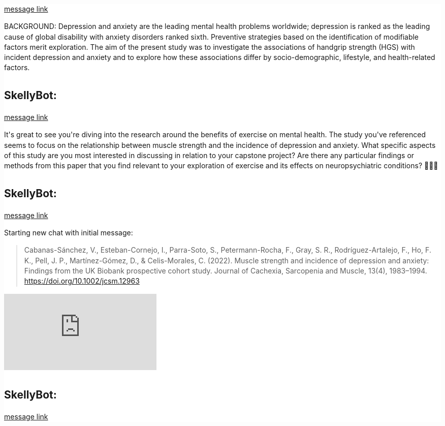  [message link](https://discord.com/channels/1194766712680222800/1219803669898465360/1219803780384690246) 

 BACKGROUND: Depression and anxiety are the leading mental health problems worldwide; depression is ranked as the leading cause of global disability with anxiety disorders ranked sixth. Preventive strategies based on the identification of modifiable factors merit exploration. The aim of the present study was to investigate the associations of handgrip strength (HGS) with incident depression and anxiety and to explore how these associations differ by socio-demographic, lifestyle, and health-related factors.

## **SkellyBot**:

 [message link](https://discord.com/channels/1194766712680222800/1219803669898465360/1219803678832070789) 

 It's great to see you're diving into the research around the benefits of exercise on mental health. The study you've referenced seems to focus on the relationship between muscle strength and the incidence of depression and anxiety. What specific aspects of this study are you most interested in discussing in relation to your capstone project? Are there any particular findings or methods from this paper that you find relevant to your exploration of exercise and its effects on neuropsychiatric conditions? 🏋️‍♀️💡

## **SkellyBot**:

 [message link](https://discord.com/channels/1194766712680222800/1219803669898465360/1219803673618546709) 

 Starting new chat with initial message:

> Cabanas-Sánchez, V., Esteban-Cornejo, I., Parra-Soto, S., Petermann-Rocha, F., Gray, S. R., Rodríguez-Artalejo, F., Ho, F. K., Pell, J. P., Martínez-Gómez, D., & Celis-Morales, C. (2022). Muscle strength and incidence of depression and anxiety: Findings from the UK Biobank prospective cohort study. Journal of Cachexia, Sarcopenia and Muscle, 13(4), 1983–1994. https://doi.org/10.1002/jcsm.12963

![chat-1219803669898465360.json](https://cdn.discordapp.com/attachments/1219803669898465360/1219804057070207016/chat-1219803669898465360.json?ex=6615dc8e&is=6603678e&hm=e7e348354490ef021c2571bbaa7e17e43b7082bd1ee961fd6ebdcb747600cb1a&)

## **SkellyBot**:

 [message link](https://discord.com/channels/1194766712680222800/1219803669898465360/1219803671458480250) 

 


